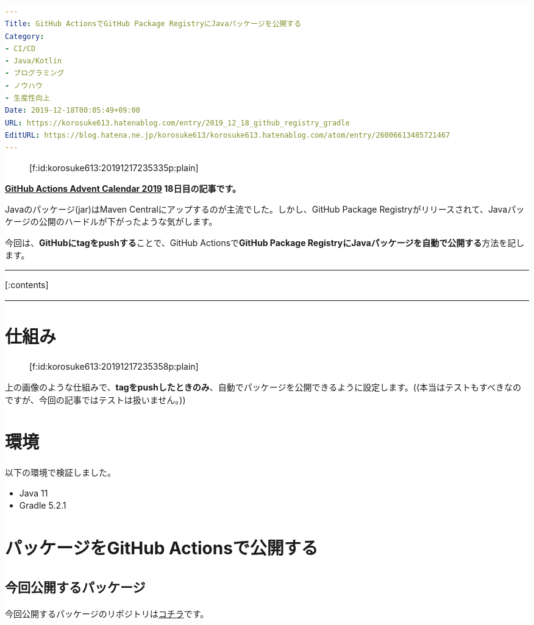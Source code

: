 ```yaml
---
Title: GitHub ActionsでGitHub Package RegistryにJavaパッケージを公開する
Category:
- CI/CD
- Java/Kotlin
- プログラミング
- ノウハウ
- 生産性向上
Date: 2019-12-18T00:05:49+09:00
URL: https://korosuke613.hatenablog.com/entry/2019_12_18_github_registry_gradle
EditURL: https://blog.hatena.ne.jp/korosuke613/korosuke613.hatenablog.com/atom/entry/26006613485721467
---
```




<figure class="figure-image figure-image-fotolife" title="タイトル">[f:id:korosuke613:20191217235335p:plain]</figure>

**[GitHub Actions Advent Calendar 2019](https://qiita.com/advent-calendar/2019/github-actions) 18日目の記事です。**

Javaのパッケージ(jar)はMaven Centralにアップするのが主流でした。しかし、GitHub Package Registryがリリースされて、Javaパッケージの公開のハードルが下がったような気がします。

今回は、**GitHubにtagをpushする**ことで、GitHub Actionsで**GitHub Package RegistryにJavaパッケージを自動で公開する**方法を記します。




---

[:contents]


---

# 仕組み
<figure class="figure-image figure-image-fotolife" title="公開までの流れ">[f:id:korosuke613:20191217235358p:plain]</figure>

上の画像のような仕組みで、**tagをpushしたときのみ**、自動でパッケージを公開できるように設定します。((本当はテストもすべきなのですが、今回の記事ではテストは扱いません。))

# 環境
以下の環境で検証しました。

- Java 11
- Gradle 5.2.1

# パッケージをGitHub Actionsで公開する

## 今回公開するパッケージ
今回公開するパッケージのリポジトリは[コチラ](https://github.com/korosuke613/java-plugin-publish-github-example)です。
